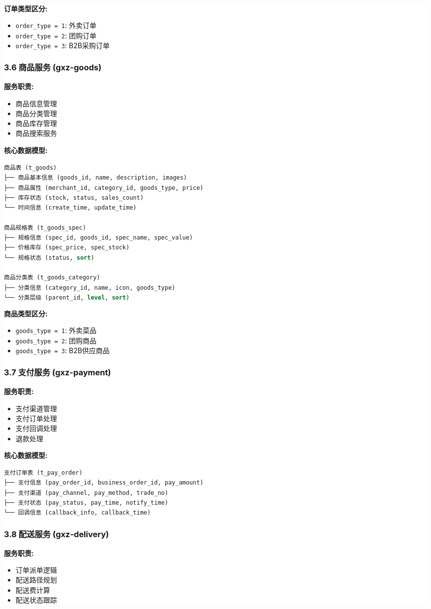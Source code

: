 **订单类型区分:**
- `order_type = 1`: 外卖订单
- `order_type = 2`: 团购订单  
- `order_type = 3`: B2B采购订单

### 3.6 商品服务 (gxz-goods)
**服务职责:**
- 商品信息管理
- 商品分类管理
- 商品库存管理
- 商品搜索服务

**核心数据模型:**
```sql
商品表 (t_goods)
├── 商品基本信息 (goods_id, name, description, images)
├── 商品属性 (merchant_id, category_id, goods_type, price)
├── 库存状态 (stock, status, sales_count)
└── 时间信息 (create_time, update_time)

商品规格表 (t_goods_spec)
├── 规格信息 (spec_id, goods_id, spec_name, spec_value)
├── 价格库存 (spec_price, spec_stock)
└── 规格状态 (status, sort)

商品分类表 (t_goods_category)
├── 分类信息 (category_id, name, icon, goods_type)
└── 分类层级 (parent_id, level, sort)
```

**商品类型区分:**
- `goods_type = 1`: 外卖菜品
- `goods_type = 2`: 团购商品
- `goods_type = 3`: B2B供应商品

### 3.7 支付服务 (gxz-payment)
**服务职责:**
- 支付渠道管理
- 支付订单处理
- 支付回调处理
- 退款处理

**核心数据模型:**
```sql
支付订单表 (t_pay_order)
├── 支付信息 (pay_order_id, business_order_id, pay_amount)
├── 支付渠道 (pay_channel, pay_method, trade_no)
├── 支付状态 (pay_status, pay_time, notify_time)
└── 回调信息 (callback_info, callback_time)
```

### 3.8 配送服务 (gxz-delivery)
**服务职责:**
- 订单派单逻辑
- 配送路径规划
- 配送费计算
- 配送状态跟踪
